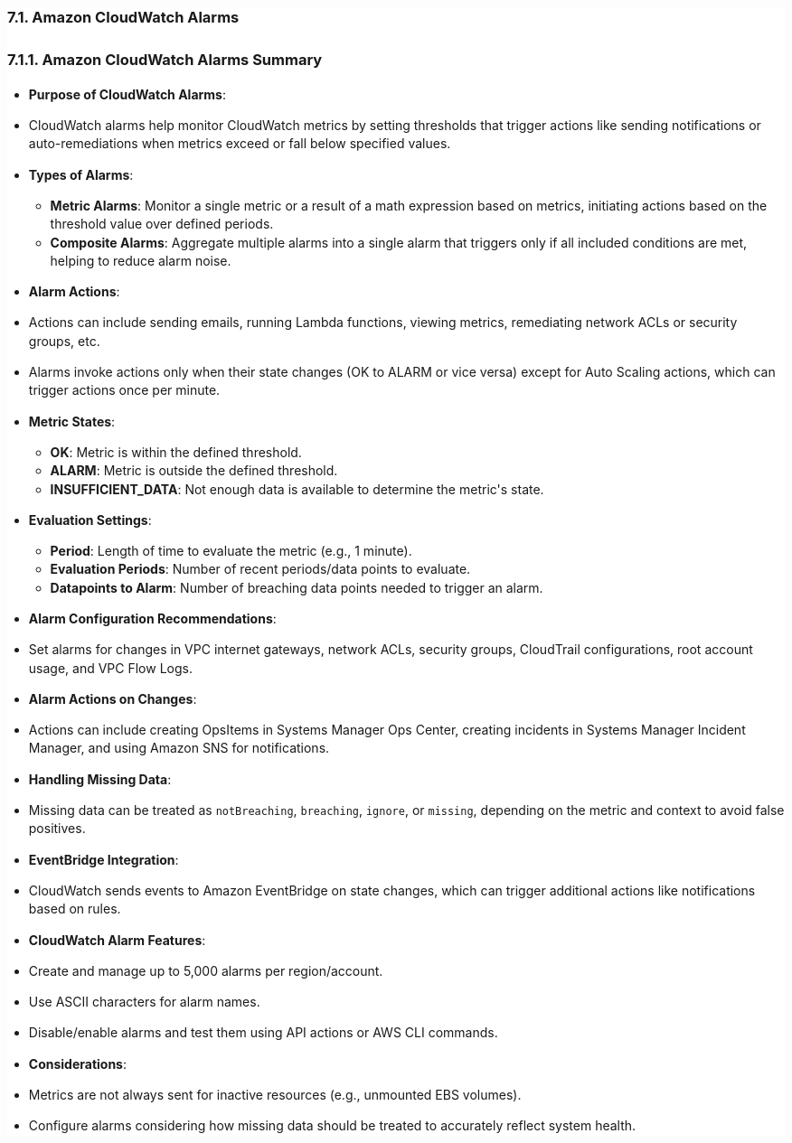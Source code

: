 
### 7.1. Amazon CloudWatch Alarms


### 7.1.1. Amazon CloudWatch Alarms Summary

  - **Purpose of CloudWatch Alarms**: 
  - CloudWatch alarms help monitor CloudWatch metrics by setting thresholds that trigger actions like sending notifications or auto-remediations when metrics exceed or fall below specified values.

  - **Types of Alarms**:
    - **Metric Alarms**: Monitor a single metric or a result of a math expression based on metrics, initiating actions based on the threshold value over defined periods.
    - **Composite Alarms**: Aggregate multiple alarms into a single alarm that triggers only if all included conditions are met, helping to reduce alarm noise.

  - **Alarm Actions**:
  - Actions can include sending emails, running Lambda functions, viewing metrics, remediating network ACLs or security groups, etc.
  - Alarms invoke actions only when their state changes (OK to ALARM or vice versa) except for Auto Scaling actions, which can trigger actions once per minute.

  - **Metric States**:
    - **OK**: Metric is within the defined threshold.
    - **ALARM**: Metric is outside the defined threshold.
    - **INSUFFICIENT_DATA**: Not enough data is available to determine the metric's state.

  - **Evaluation Settings**:
    - **Period**: Length of time to evaluate the metric (e.g., 1 minute).
    - **Evaluation Periods**: Number of recent periods/data points to evaluate.
    - **Datapoints to Alarm**: Number of breaching data points needed to trigger an alarm.

  - **Alarm Configuration Recommendations**:
  - Set alarms for changes in VPC internet gateways, network ACLs, security groups, CloudTrail configurations, root account usage, and VPC Flow Logs.

  - **Alarm Actions on Changes**:
  - Actions can include creating OpsItems in Systems Manager Ops Center, creating incidents in Systems Manager Incident Manager, and using Amazon SNS for notifications.

  - **Handling Missing Data**:
  - Missing data can be treated as `notBreaching`, `breaching`, `ignore`, or `missing`, depending on the metric and context to avoid false positives.

  - **EventBridge Integration**:
  - CloudWatch sends events to Amazon EventBridge on state changes, which can trigger additional actions like notifications based on rules.

  - **CloudWatch Alarm Features**:
  - Create and manage up to 5,000 alarms per region/account.
  - Use ASCII characters for alarm names.
  - Disable/enable alarms and test them using API actions or AWS CLI commands.

  - **Considerations**:
  - Metrics are not always sent for inactive resources (e.g., unmounted EBS volumes).
  - Configure alarms considering how missing data should be treated to accurately reflect system health.
